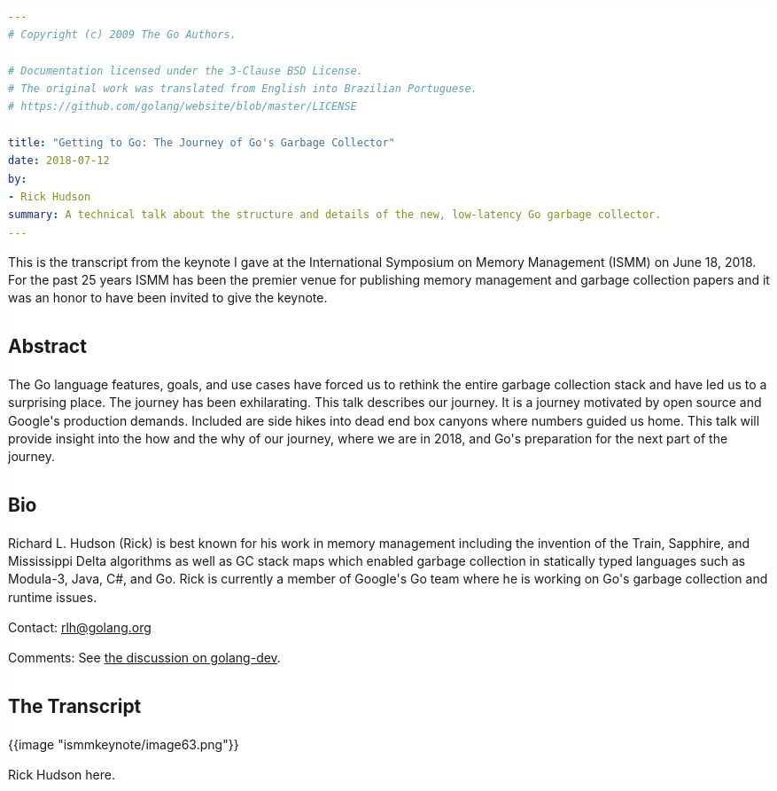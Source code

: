 ```yaml
---
# Copyright (c) 2009 The Go Authors.

# Documentation licensed under the 3-Clause BSD License.
# The original work was translated from English into Brazilian Portuguese.
# https://github.com/golang/website/blob/master/LICENSE

title: "Getting to Go: The Journey of Go's Garbage Collector"
date: 2018-07-12
by:
- Rick Hudson
summary: A technical talk about the structure and details of the new, low-latency Go garbage collector.
---
```



This is the transcript from the keynote I gave at the International Symposium
on Memory Management (ISMM) on June 18, 2018.
For the past 25 years ISMM has been the premier venue for publishing memory
management and garbage collection papers and it was an honor to have been
invited to give the keynote.

## Abstract

The Go language features, goals, and use cases have forced us to rethink
the entire garbage collection stack and have led us to a surprising place.
The journey has been exhilarating. This talk describes our journey.
It is a journey motivated by open source and Google's production demands.
Included are side hikes into dead end box canyons where numbers guided us home.
This talk will provide insight into the how and the why of our journey,
where we are in 2018, and Go's preparation for the next part of the journey.

## Bio

Richard L. Hudson (Rick) is best known for his work in memory management
including the invention of the Train,
Sapphire, and Mississippi Delta algorithms as well as GC stack maps which
enabled garbage collection in statically typed languages such as Modula-3, Java, C#, and Go.
Rick is currently a member of Google's Go team where he is working on Go's
garbage collection and runtime issues.

Contact: rlh@golang.org

Comments: See [the discussion on golang-dev](https://groups.google.com/forum/#!topic/golang-dev/UuDv7W1Hsns).

## The Transcript

{{image "ismmkeynote/image63.png"}}

Rick Hudson here.

